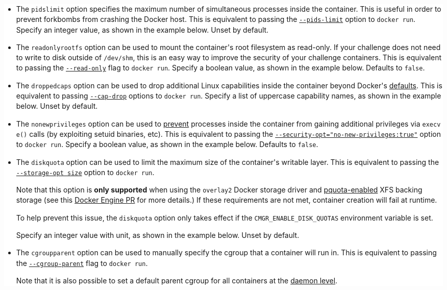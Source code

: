 - The `pidslimit` option specifies the maximum number of simultaneous processes inside the
  container. This is useful in order to prevent forkbombs from crashing the Docker host. This is
  equivalent to passing the
  [`--pids-limit`](https://docs.docker.com/engine/reference/commandline/run/) option to `docker
  run`. Specify an integer value, as shown in the example below. Unset by default.

- The `readonlyrootfs` option can be used to mount the container's root filesystem as read-only. If
  your challenge does not need to write to disk outside of `/dev/shm`, this is an easy way to
  improve the security of your challenge containers. This is equivalent to passing the
  [`--read-only`](https://docs.docker.com/engine/reference/commandline/run/) flag to `docker run`.
  Specify a boolean value, as shown in the example below. Defaults to `false`.

- The `droppedcaps` option can be used to drop additional Linux capabilities inside the container
  beyond Docker's
  [defaults](https://docs.docker.com/engine/reference/run/#runtime-privilege-and-linux-capabilities).
  This is equivalent to passing
  [`--cap-drop`](https://docs.docker.com/engine/reference/run/#runtime-privilege-and-linux-capabilities)
  options to `docker run`. Specify a list of uppercase capability names, as shown in the example
  below. Unset by default.

- The `nonewprivileges` option can be used to
  [prevent](https://www.kernel.org/doc/html/latest/userspace-api/no_new_privs.html) processes inside
  the container from gaining additional privileges via `execve()` calls (by exploiting setuid
  binaries, etc). This is equivalent to passing the
  [`--security-opt="no-new-privileges:true"`](https://docs.docker.com/engine/reference/run/#security-configuration)
  option to `docker run`. Specify a boolean value, as shown in the example below. Defaults to
  `false`.

- The `diskquota` option can be used to limit the maximum size of the container's writable layer.
  This is equivalent to passing the [`--storage-opt
  size`](https://docs.docker.com/engine/reference/commandline/run/#set-storage-driver-options-per-container)
  option to `docker run`.

  Note that this option is **only supported** when using the `overlay2` Docker storage driver and
  [pquota-enabled](https://access.redhat.com/documentation/en-us/red_hat_enterprise_linux/7/html/storage_administration_guide/xfsquota)
  XFS backing storage (see this [Docker Engine PR](https://github.com/moby/moby/pull/24771) for more
  details.) If these requirements are not met, container creation will fail at runtime.

  To help prevent this issue, the `diskquota` option only takes effect if the
  `CMGR_ENABLE_DISK_QUOTAS` environment variable is set.

  Specify an integer value with unit, as shown in the example below. Unset by default.

- The `cgroupparent` option can be used to manually specify the cgroup that a container will run in.
  This is equivalent to passing the
  [`--cgroup-parent`](https://docs.docker.com/engine/reference/run/#specify-custom-cgroups) flag to
  `docker run`.

  Note that it is also possible to set a default parent cgroup for all containers at the [daemon
  level](https://docs.docker.com/engine/reference/commandline/dockerd/#default-cgroup-parent).
